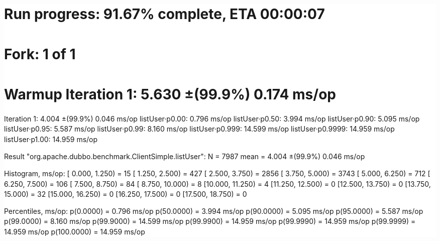 # Run progress: 91.67% complete, ETA 00:00:07
# Fork: 1 of 1
# Warmup Iteration   1: 5.630 ±(99.9%) 0.174 ms/op
Iteration   1: 4.004 ±(99.9%) 0.046 ms/op
                 listUser·p0.00:   0.796 ms/op
                 listUser·p0.50:   3.994 ms/op
                 listUser·p0.90:   5.095 ms/op
                 listUser·p0.95:   5.587 ms/op
                 listUser·p0.99:   8.160 ms/op
                 listUser·p0.999:  14.599 ms/op
                 listUser·p0.9999: 14.959 ms/op
                 listUser·p1.00:   14.959 ms/op



Result "org.apache.dubbo.benchmark.ClientSimple.listUser":
  N = 7987
  mean =      4.004 ±(99.9%) 0.046 ms/op

  Histogram, ms/op:
    [ 0.000,  1.250) = 15 
    [ 1.250,  2.500) = 427 
    [ 2.500,  3.750) = 2856 
    [ 3.750,  5.000) = 3743 
    [ 5.000,  6.250) = 712 
    [ 6.250,  7.500) = 106 
    [ 7.500,  8.750) = 84 
    [ 8.750, 10.000) = 8 
    [10.000, 11.250) = 4 
    [11.250, 12.500) = 0 
    [12.500, 13.750) = 0 
    [13.750, 15.000) = 32 
    [15.000, 16.250) = 0 
    [16.250, 17.500) = 0 
    [17.500, 18.750) = 0 

  Percentiles, ms/op:
      p(0.0000) =      0.796 ms/op
     p(50.0000) =      3.994 ms/op
     p(90.0000) =      5.095 ms/op
     p(95.0000) =      5.587 ms/op
     p(99.0000) =      8.160 ms/op
     p(99.9000) =     14.599 ms/op
     p(99.9900) =     14.959 ms/op
     p(99.9990) =     14.959 ms/op
     p(99.9999) =     14.959 ms/op
    p(100.0000) =     14.959 ms/op

